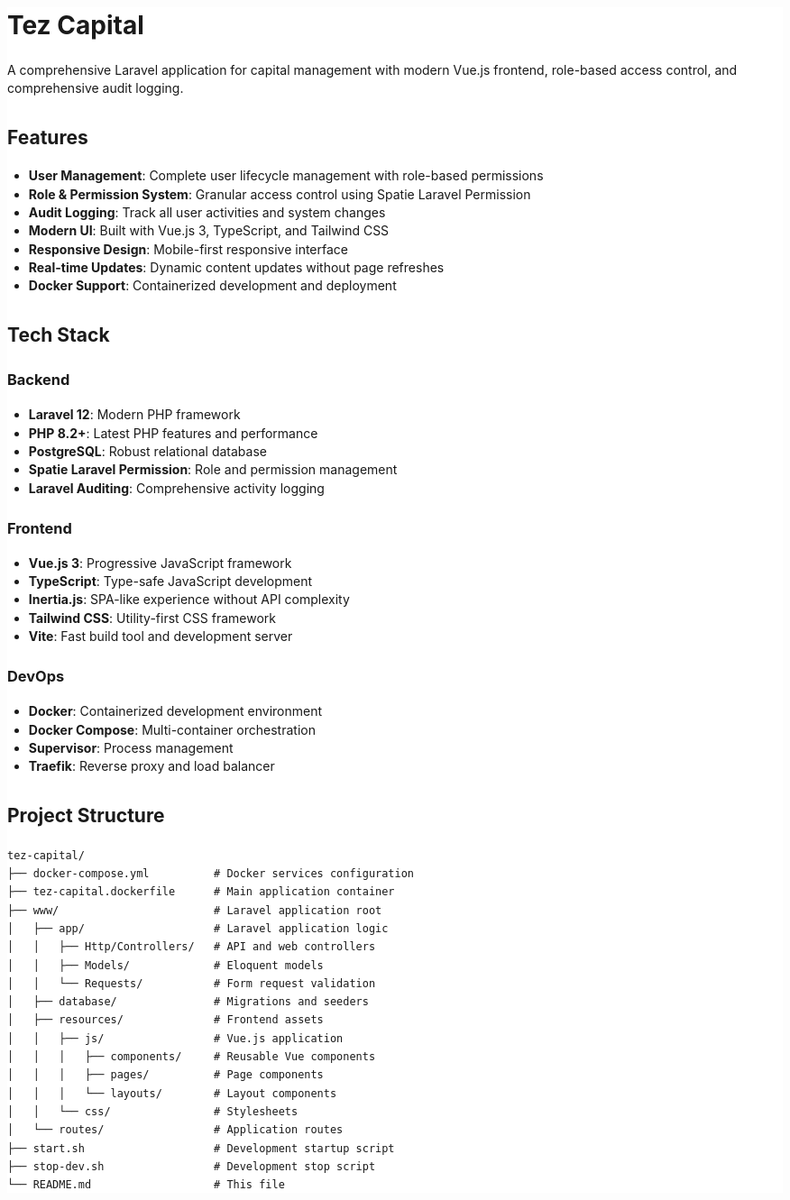 # Tez Capital

A comprehensive Laravel application for capital management with modern Vue.js frontend, role-based access control, and comprehensive audit logging.

## Features

- **User Management**: Complete user lifecycle management with role-based permissions
- **Role & Permission System**: Granular access control using Spatie Laravel Permission
- **Audit Logging**: Track all user activities and system changes
- **Modern UI**: Built with Vue.js 3, TypeScript, and Tailwind CSS
- **Responsive Design**: Mobile-first responsive interface
- **Real-time Updates**: Dynamic content updates without page refreshes
- **Docker Support**: Containerized development and deployment

## Tech Stack

### Backend
- **Laravel 12**: Modern PHP framework
- **PHP 8.2+**: Latest PHP features and performance
- **PostgreSQL**: Robust relational database
- **Spatie Laravel Permission**: Role and permission management
- **Laravel Auditing**: Comprehensive activity logging

### Frontend
- **Vue.js 3**: Progressive JavaScript framework
- **TypeScript**: Type-safe JavaScript development
- **Inertia.js**: SPA-like experience without API complexity
- **Tailwind CSS**: Utility-first CSS framework
- **Vite**: Fast build tool and development server

### DevOps
- **Docker**: Containerized development environment
- **Docker Compose**: Multi-container orchestration
- **Supervisor**: Process management
- **Traefik**: Reverse proxy and load balancer

## Project Structure

```
tez-capital/
├── docker-compose.yml          # Docker services configuration
├── tez-capital.dockerfile      # Main application container
├── www/                        # Laravel application root
│   ├── app/                    # Laravel application logic
│   │   ├── Http/Controllers/   # API and web controllers
│   │   ├── Models/             # Eloquent models
│   │   └── Requests/           # Form request validation
│   ├── database/               # Migrations and seeders
│   ├── resources/              # Frontend assets
│   │   ├── js/                 # Vue.js application
│   │   │   ├── components/     # Reusable Vue components
│   │   │   ├── pages/          # Page components
│   │   │   └── layouts/        # Layout components
│   │   └── css/                # Stylesheets
│   └── routes/                 # Application routes
├── start.sh                    # Development startup script
├── stop-dev.sh                 # Development stop script
└── README.md                   # This file
```
